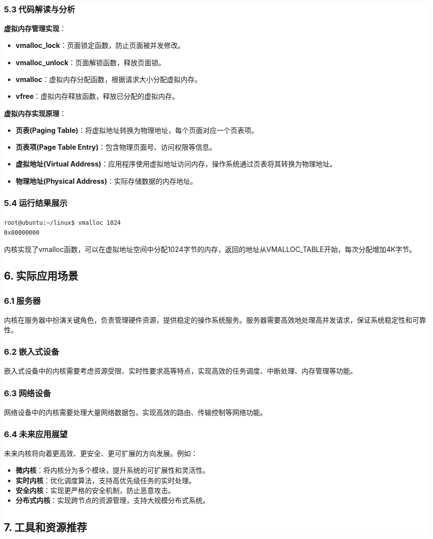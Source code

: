 ### 5.3 代码解读与分析

**虚拟内存管理实现**：

- **vmalloc_lock**：页面锁定函数，防止页面被并发修改。

- **vmalloc_unlock**：页面解锁函数，释放页面锁。

- **vmalloc**：虚拟内存分配函数，根据请求大小分配虚拟内存。

- **vfree**：虚拟内存释放函数，释放已分配的虚拟内存。

**虚拟内存实现原理**：

- **页表(Paging Table)**：将虚拟地址转换为物理地址，每个页面对应一个页表项。

- **页表项(Page Table Entry)**：包含物理页面号、访问权限等信息。

- **虚拟地址(Virtual Address)**：应用程序使用虚拟地址访问内存，操作系统通过页表将其转换为物理地址。

- **物理地址(Physical Address)**：实际存储数据的内存地址。

### 5.4 运行结果展示

```bash
root@ubuntu:~/linux$ vmalloc 1024
0x80000000
```

内核实现了vmalloc函数，可以在虚拟地址空间中分配1024字节的内存，返回的地址从VMALLOC_TABLE开始，每次分配增加4K字节。

## 6. 实际应用场景

### 6.1 服务器

内核在服务器中扮演关键角色，负责管理硬件资源，提供稳定的操作系统服务。服务器需要高效地处理高并发请求，保证系统稳定性和可靠性。

### 6.2 嵌入式设备

嵌入式设备中的内核需要考虑资源受限、实时性要求高等特点，实现高效的任务调度、中断处理、内存管理等功能。

### 6.3 网络设备

网络设备中的内核需要处理大量网络数据包，实现高效的路由、传输控制等网络功能。

### 6.4 未来应用展望

未来内核将向着更高效、更安全、更可扩展的方向发展。例如：

- **微内核**：将内核分为多个模块，提升系统的可扩展性和灵活性。
- **实时内核**：优化调度算法，支持高优先级任务的实时处理。
- **安全内核**：实现更严格的安全机制，防止恶意攻击。
- **分布式内核**：实现跨节点的资源管理，支持大规模分布式系统。

## 7. 工具和资源推荐
